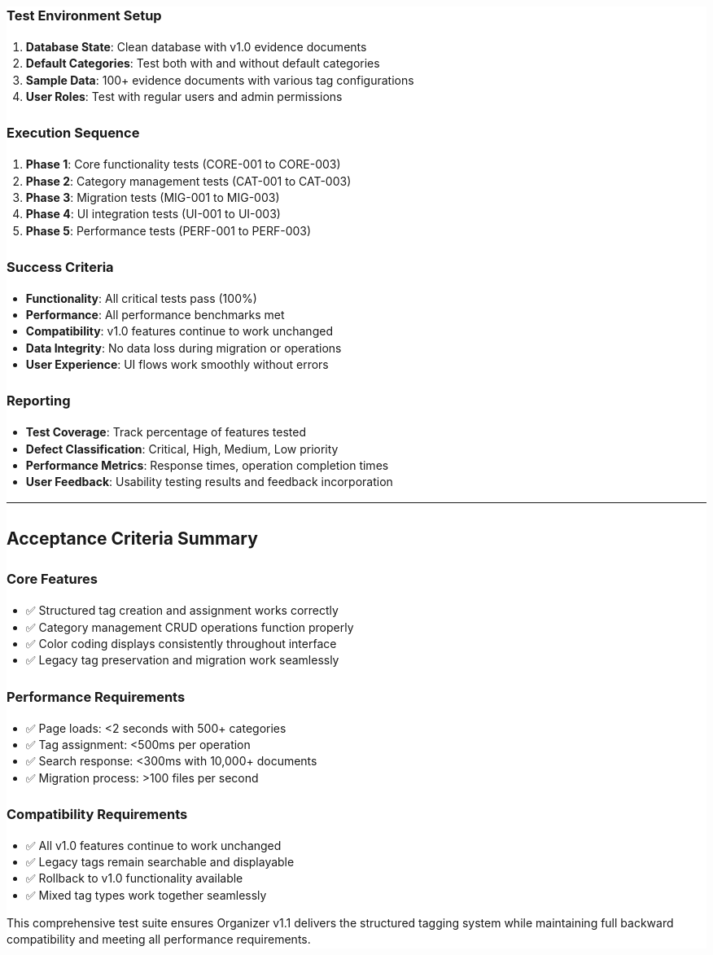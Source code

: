 ### Test Environment Setup
1. **Database State**: Clean database with v1.0 evidence documents
2. **Default Categories**: Test both with and without default categories
3. **Sample Data**: 100+ evidence documents with various tag configurations
4. **User Roles**: Test with regular users and admin permissions

### Execution Sequence
1. **Phase 1**: Core functionality tests (CORE-001 to CORE-003)
2. **Phase 2**: Category management tests (CAT-001 to CAT-003)
3. **Phase 3**: Migration tests (MIG-001 to MIG-003)
4. **Phase 4**: UI integration tests (UI-001 to UI-003)
5. **Phase 5**: Performance tests (PERF-001 to PERF-003)

### Success Criteria
- **Functionality**: All critical tests pass (100%)
- **Performance**: All performance benchmarks met
- **Compatibility**: v1.0 features continue to work unchanged
- **Data Integrity**: No data loss during migration or operations
- **User Experience**: UI flows work smoothly without errors

### Reporting
- **Test Coverage**: Track percentage of features tested
- **Defect Classification**: Critical, High, Medium, Low priority
- **Performance Metrics**: Response times, operation completion times
- **User Feedback**: Usability testing results and feedback incorporation

---

## Acceptance Criteria Summary

### Core Features
- ✅ Structured tag creation and assignment works correctly
- ✅ Category management CRUD operations function properly
- ✅ Color coding displays consistently throughout interface
- ✅ Legacy tag preservation and migration work seamlessly

### Performance Requirements
- ✅ Page loads: <2 seconds with 500+ categories
- ✅ Tag assignment: <500ms per operation
- ✅ Search response: <300ms with 10,000+ documents
- ✅ Migration process: >100 files per second

### Compatibility Requirements
- ✅ All v1.0 features continue to work unchanged
- ✅ Legacy tags remain searchable and displayable
- ✅ Rollback to v1.0 functionality available
- ✅ Mixed tag types work together seamlessly

This comprehensive test suite ensures Organizer v1.1 delivers the structured tagging system while maintaining full backward compatibility and meeting all performance requirements.